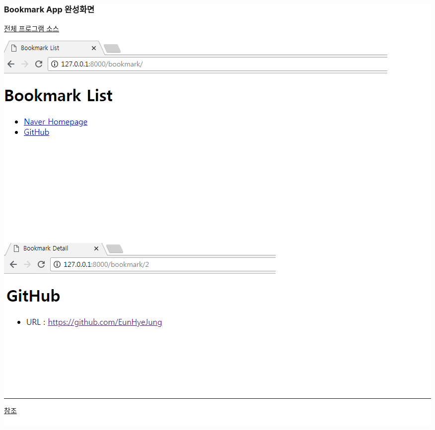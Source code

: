    
### Bookmark App 완성화면   
    
   [전체 프로그램 소스](https://github.com/EunHyeJung/BookmarkApp)    
   
  ![content01](/assets/contents/django/content03.PNG)  
   
   
   ![content01](/assets/contents/django/content04.PNG)  
   
   
- - -  
  
  
[참조](https://book.naver.com/bookdb/book_detail.nhn?bid=10801625)
　　  
    　　  
  
